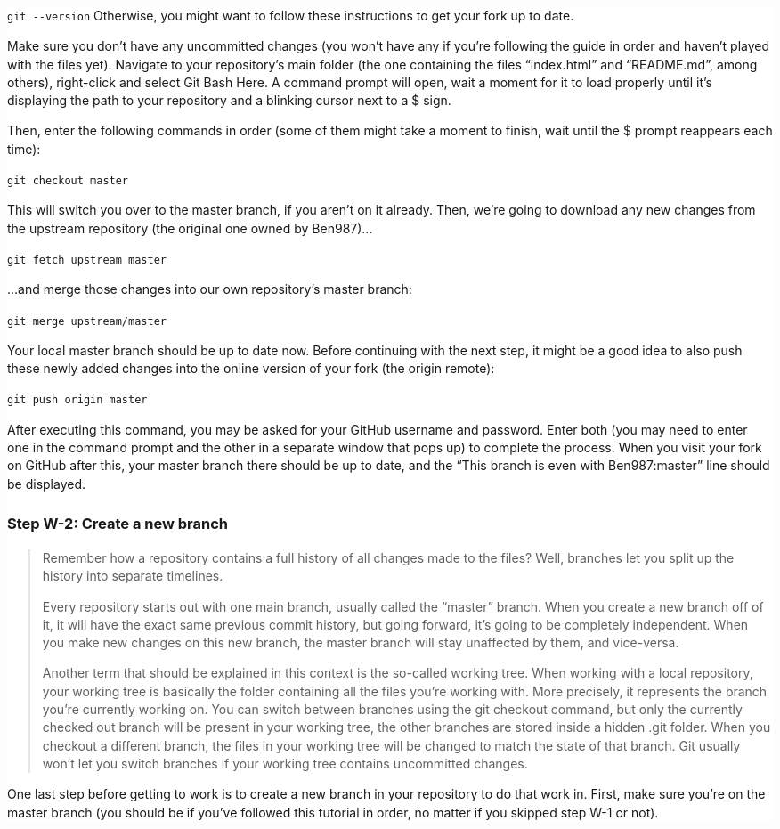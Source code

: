 ```git --version```
Otherwise, you might want to follow these instructions to get your fork up to date.

Make sure you don’t have any uncommitted changes (you won’t have any if you’re following the guide in order and haven’t played with the files yet). 
Navigate to your repository’s main folder (the one containing the files “index.html” and “README.md”, among others), right-click and select Git Bash Here. 
A command prompt will open, wait a moment for it to load properly until it’s displaying the path to your repository and a blinking cursor next to a $ sign.

Then, enter the following commands in order (some of them might take a moment to finish, wait until the $ prompt reappears each time):

```git checkout master```

This will switch you over to the master branch, if you aren’t on it already. 
Then, we’re going to download any new changes from the upstream repository (the original one owned by Ben987)...

```git fetch upstream master```

...and merge those changes into our own repository’s master branch:

```git merge upstream/master```

Your local master branch should be up to date now. 
Before continuing with the next step, it might be a good idea to also push these newly added changes into the online version of your fork (the origin remote):

```git push origin master```

After executing this command, you may be asked for your GitHub username and password. 
Enter both (you may need to enter one in the command prompt and the other in a separate window that pops up) to complete the process. 
When you visit your fork on GitHub after this, your master branch there should be up to date, and the “This branch is even with Ben987:master” line should be displayed.

### Step W-2: Create a new branch

> Remember how a repository contains a full history of all changes made to the files? Well, branches let you split up the history into separate timelines.
>
> Every repository starts out with one main branch, usually called the “master” branch. 
> When you create a new branch off of it, it will have the exact same previous commit history, but going forward, it’s going to be completely independent. 
> When you make new changes on this new branch, the master branch will stay unaffected by them, and vice-versa.
>
> Another term that should be explained in this context is the so-called working tree. When working with a local repository, your working tree is basically the folder containing all the files you’re working with. 
> More precisely, it represents the branch you’re currently working on. 
> You can switch between branches using the git checkout command, but only the currently checked out branch will be present in your working tree, the other branches are stored inside a hidden .git folder. 
> When you checkout a different branch, the files in your working tree will be changed to match the state of that branch. 
> Git usually won’t let you switch branches if your working tree contains uncommitted changes.

One last step before getting to work is to create a new branch in your repository to do that work in. 
First, make sure you’re on the master branch (you should be if you’ve followed this tutorial in order, no matter if you skipped step W-1 or not).

```